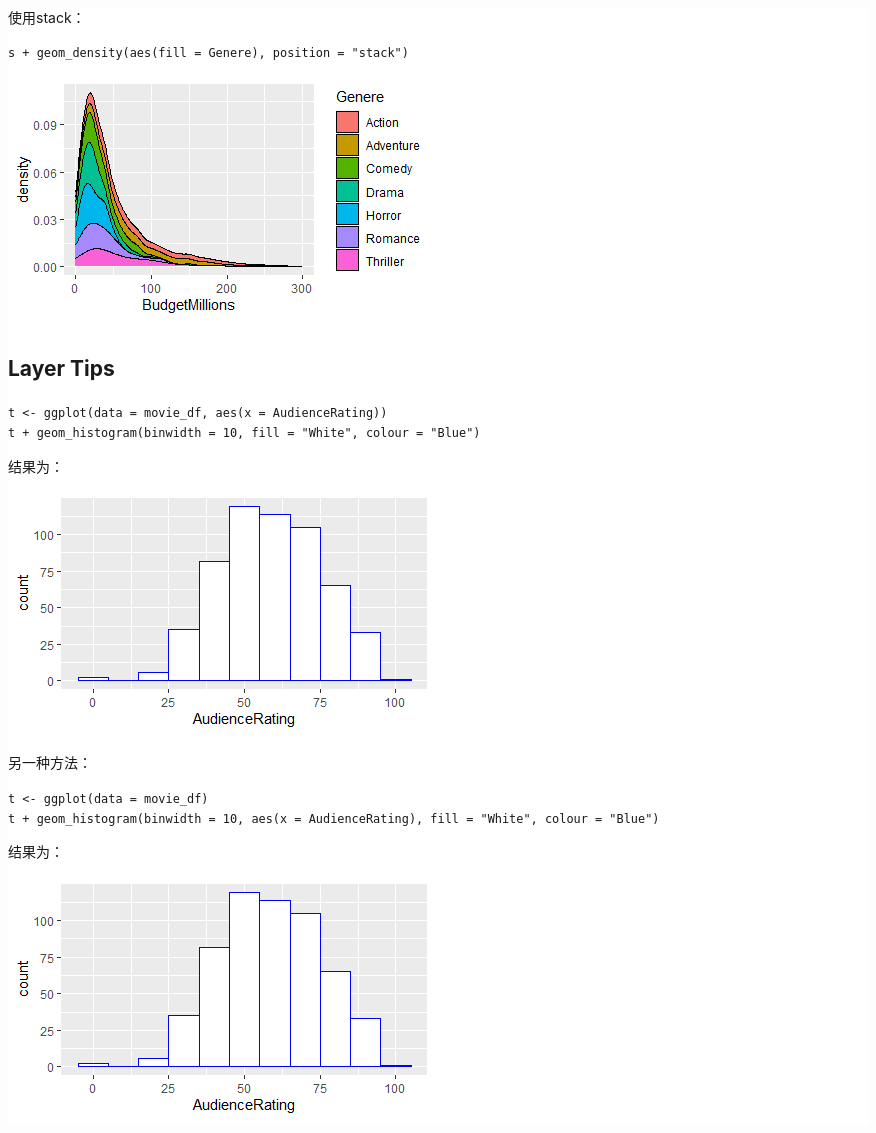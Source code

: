 使用stack：

```
s + geom_density(aes(fill = Genere), position = "stack")
```

![Untitled](6%20Advanced%20Visualization%20With%20GGPlot2%20bb3d4417ae884428b857b37703ede7c7/Untitled%2026.png)

## Layer Tips

```
t <- ggplot(data = movie_df, aes(x = AudienceRating))
t + geom_histogram(binwidth = 10, fill = "White", colour = "Blue")
```

结果为：

![Untitled](6%20Advanced%20Visualization%20With%20GGPlot2%20bb3d4417ae884428b857b37703ede7c7/Untitled%2027.png)

另一种方法：

```
t <- ggplot(data = movie_df)
t + geom_histogram(binwidth = 10, aes(x = AudienceRating), fill = "White", colour = "Blue")
```

结果为：

![Untitled](6%20Advanced%20Visualization%20With%20GGPlot2%20bb3d4417ae884428b857b37703ede7c7/Untitled%2028.png)
